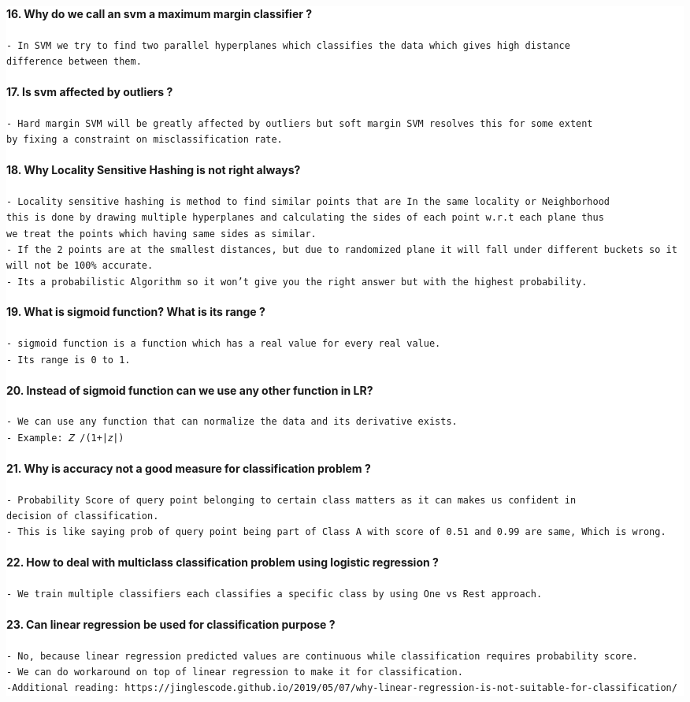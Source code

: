 #### 16. Why do we call an svm a maximum margin classifier ?
    - In SVM we try to find two parallel hyperplanes which classifies the data which gives high distance 
    difference between them.
    
#### 17. Is svm affected by outliers ?
    - Hard margin SVM will be greatly affected by outliers but soft margin SVM resolves this for some extent 
    by fixing a constraint on misclassification rate.
    
#### 18. Why Locality Sensitive Hashing is not right always?
    - Locality sensitive hashing is method to find similar points that are In the same locality or Neighborhood 
    this is done by drawing multiple hyperplanes and calculating the sides of each point w.r.t each plane thus 
    we treat the points which having same sides as similar.
    - If the 2 points are at the smallest distances, but due to randomized plane it will fall under different buckets so it will not be 100% accurate.
    - Its a probabilistic Algorithm so it won’t give you the right answer but with the highest probability.
    
#### 19. What is sigmoid function? What is its range ?
    - sigmoid function is a function which has a real value for every real value. 
    - Its range is 0 to 1.
    
#### 20. Instead of sigmoid function can we use any other function in LR?
    - We can use any function that can normalize the data and its derivative exists.
    - Example: 𝑍 /(1+|𝑧|)
    
#### 21. Why is accuracy not a good measure for classification problem ?
    - Probability Score of query point belonging to certain class matters as it can makes us confident in 
    decision of classification.
    - This is like saying prob of query point being part of Class A with score of 0.51 and 0.99 are same, Which is wrong.
    
#### 22. How to deal with multiclass classification problem using logistic regression ?
    - We train multiple classifiers each classifies a specific class by using One vs Rest approach.
    
#### 23. Can linear regression be used for classification purpose ?
    - No, because linear regression predicted values are continuous while classification requires probability score.
    - We can do workaround on top of linear regression to make it for classification.
    -Additional reading: https://jinglescode.github.io/2019/05/07/why-linear-regression-is-not-suitable-for-classification/
    